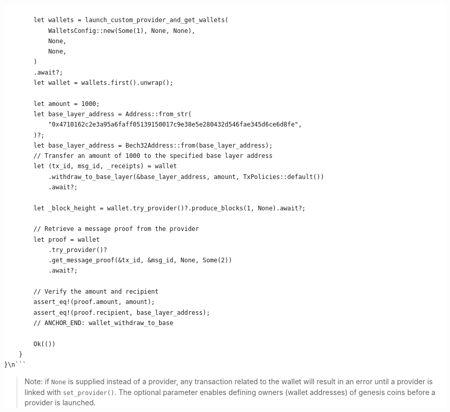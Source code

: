 ```rust,ignore

        let wallets = launch_custom_provider_and_get_wallets(
            WalletsConfig::new(Some(1), None, None),
            None,
            None,
        )
        .await?;
        let wallet = wallets.first().unwrap();

        let amount = 1000;
        let base_layer_address = Address::from_str(
            "0x4710162c2e3a95a6faff05139150017c9e38e5e280432d546fae345d6ce6d8fe",
        )?;
        let base_layer_address = Bech32Address::from(base_layer_address);
        // Transfer an amount of 1000 to the specified base layer address
        let (tx_id, msg_id, _receipts) = wallet
            .withdraw_to_base_layer(&base_layer_address, amount, TxPolicies::default())
            .await?;

        let _block_height = wallet.try_provider()?.produce_blocks(1, None).await?;

        // Retrieve a message proof from the provider
        let proof = wallet
            .try_provider()?
            .get_message_proof(&tx_id, &msg_id, None, Some(2))
            .await?;

        // Verify the amount and recipient
        assert_eq!(proof.amount, amount);
        assert_eq!(proof.recipient, base_layer_address);
        // ANCHOR_END: wallet_withdraw_to_base

        Ok(())
    }
}\n```
```

> Note: if `None` is supplied instead of a provider, any transaction related to the wallet will result
> in an error until a provider is linked with `set_provider()`. The optional parameter
> enables defining owners (wallet addresses) of genesis coins before a provider is launched.
